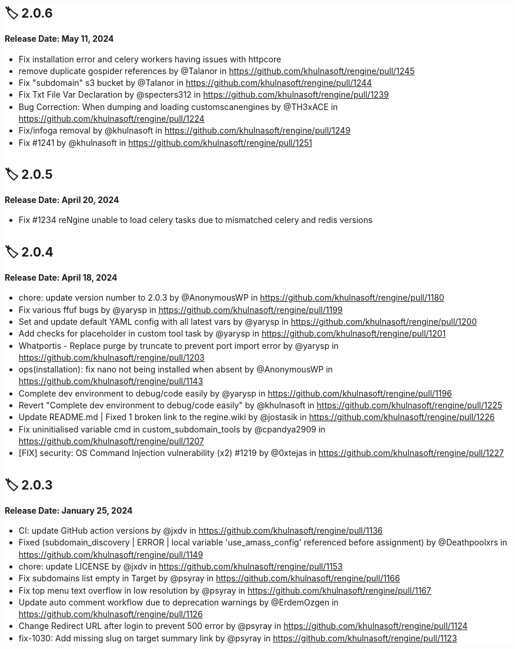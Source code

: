 ## 🏷️ 2.0.6

**Release Date: May 11, 2024**

* Fix installation error and celery workers having issues with httpcore
* remove duplicate gospider references by @Talanor in https://github.com/khulnasoft/rengine/pull/1245
* Fix "subdomain" s3 bucket by @Talanor in https://github.com/khulnasoft/rengine/pull/1244
* Fix Txt File Var Declaration by @specters312 in https://github.com/khulnasoft/rengine/pull/1239
* Bug Correction: When dumping and loading customscanengines by @TH3xACE in https://github.com/khulnasoft/rengine/pull/1224
* Fix/infoga removal by @khulnasoft in https://github.com/khulnasoft/rengine/pull/1249
* Fix #1241 by @khulnasoft in https://github.com/khulnasoft/rengine/pull/1251

## 🏷️ 2.0.5

**Release Date: April 20, 2024**

* Fix #1234 reNgine unable to load celery tasks due to mismatched celery and redis versions

## 🏷️ 2.0.4

**Release Date: April 18, 2024**

* chore: update version number to 2.0.3 by @AnonymousWP in https://github.com/khulnasoft/rengine/pull/1180
* Fix various ffuf bugs by @yarysp in https://github.com/khulnasoft/rengine/pull/1199
* Set and update default YAML config with all latest vars by @yarysp in https://github.com/khulnasoft/rengine/pull/1200
* Add checks for placeholder in custom tool task by @yarysp in https://github.com/khulnasoft/rengine/pull/1201
* Whatportis - Replace purge by truncate to prevent port import error by @yarysp in https://github.com/khulnasoft/rengine/pull/1203
* ops(installation): fix nano not being installed when absent by @AnonymousWP in https://github.com/khulnasoft/rengine/pull/1143
* Complete dev environment to debug/code easily by @yarysp in https://github.com/khulnasoft/rengine/pull/1196
* Revert "Complete dev environment to debug/code easily" by @khulnasoft in https://github.com/khulnasoft/rengine/pull/1225
* Update README.md | Fixed 1 broken link to the regine.wiki by @jostasik in https://github.com/khulnasoft/rengine/pull/1226
* Fix uninitialised variable cmd in custom_subdomain_tools by @cpandya2909 in https://github.com/khulnasoft/rengine/pull/1207
* [FIX] security: OS Command Injection vulnerability (x2) #1219 by @0xtejas in https://github.com/khulnasoft/rengine/pull/1227

## 🏷️ 2.0.3

**Release Date: January 25, 2024**

* CI: update GitHub action versions by @jxdv in https://github.com/khulnasoft/rengine/pull/1136
* Fixed (subdomain_discovery | ERROR | local variable 'use_amass_config' referenced before assignment) by @Deathpoolxrs in https://github.com/khulnasoft/rengine/pull/1149
* chore: update LICENSE by @jxdv in https://github.com/khulnasoft/rengine/pull/1153
* Fix subdomains list empty in Target by @psyray in https://github.com/khulnasoft/rengine/pull/1166
* Fix top menu text overflow in low resolution by @psyray in https://github.com/khulnasoft/rengine/pull/1167
* Update auto comment workflow due to deprecation warnings by @ErdemOzgen in https://github.com/khulnasoft/rengine/pull/1126
* Change Redirect URL after login to prevent 500 error by @psyray in https://github.com/khulnasoft/rengine/pull/1124
* fix-1030: Add missing slug on target summary link by @psyray in https://github.com/khulnasoft/rengine/pull/1123
